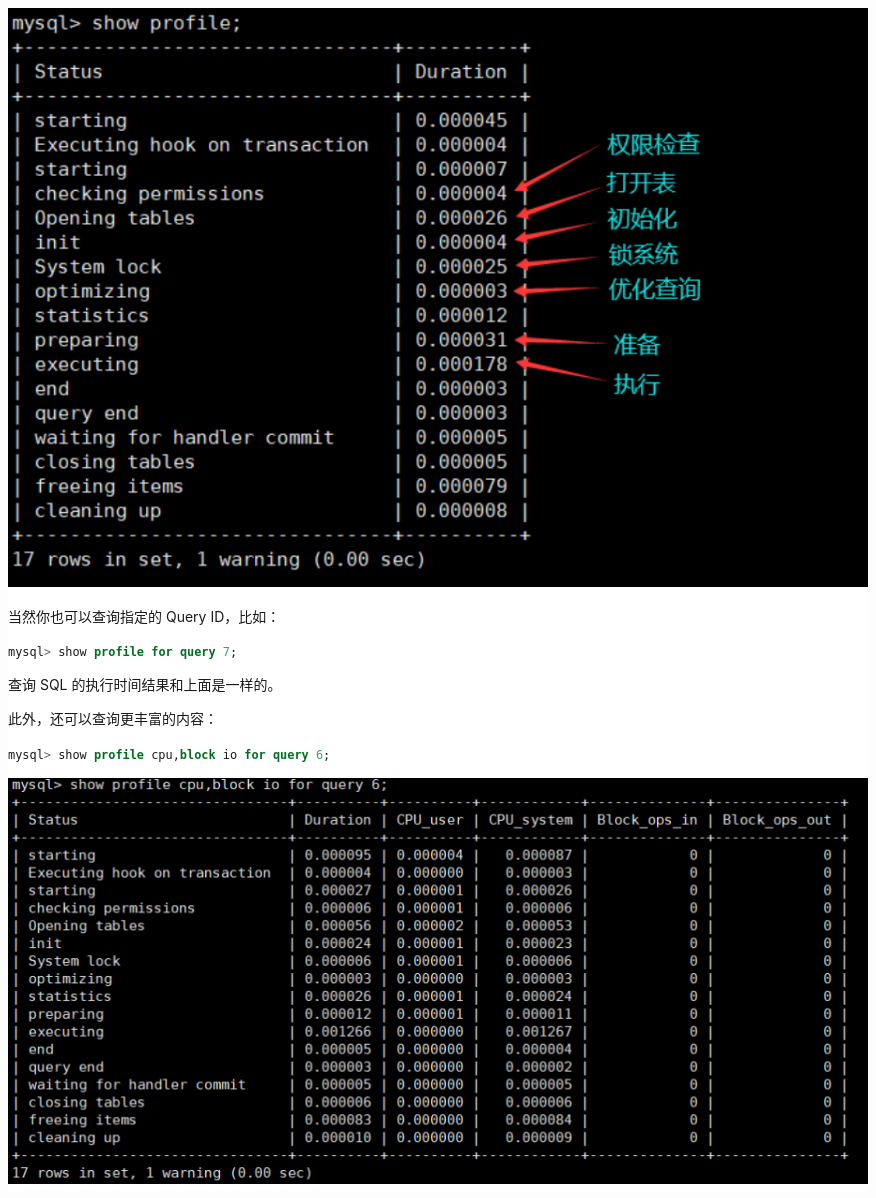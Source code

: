 ![MySQL8执行原理](./assets/MySQL8执行原理-2.png)

当然你也可以查询指定的 Query ID，比如：

```sql
mysql> show profile for query 7;
```

查询 SQL 的执行时间结果和上面是一样的。

此外，还可以查询更丰富的内容：

```sql
mysql> show profile cpu,block io for query 6;
```

![MySQL8执行原理](./assets/MySQL8执行原理-3.png)